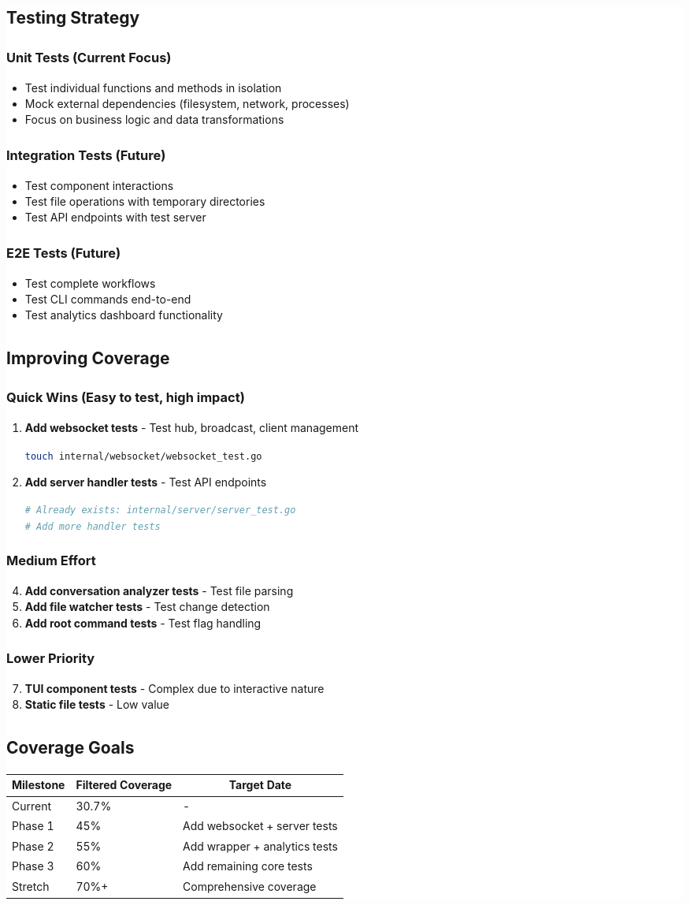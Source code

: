 ## Testing Strategy

### Unit Tests (Current Focus)
- Test individual functions and methods in isolation
- Mock external dependencies (filesystem, network, processes)
- Focus on business logic and data transformations

### Integration Tests (Future)
- Test component interactions
- Test file operations with temporary directories
- Test API endpoints with test server

### E2E Tests (Future)
- Test complete workflows
- Test CLI commands end-to-end
- Test analytics dashboard functionality

## Improving Coverage

### Quick Wins (Easy to test, high impact)

1. **Add websocket tests** - Test hub, broadcast, client management
   ```bash
   touch internal/websocket/websocket_test.go
   ```

2. **Add server handler tests** - Test API endpoints
   ```bash
   # Already exists: internal/server/server_test.go
   # Add more handler tests
   ```


### Medium Effort

4. **Add conversation analyzer tests** - Test file parsing
5. **Add file watcher tests** - Test change detection
6. **Add root command tests** - Test flag handling

### Lower Priority

7. **TUI component tests** - Complex due to interactive nature
8. **Static file tests** - Low value

## Coverage Goals

| Milestone | Filtered Coverage | Target Date |
|-----------|-------------------|-------------|
| Current | 30.7% | - |
| Phase 1 | 45% | Add websocket + server tests |
| Phase 2 | 55% | Add wrapper + analytics tests |
| Phase 3 | 60% | Add remaining core tests |
| Stretch | 70%+ | Comprehensive coverage |
